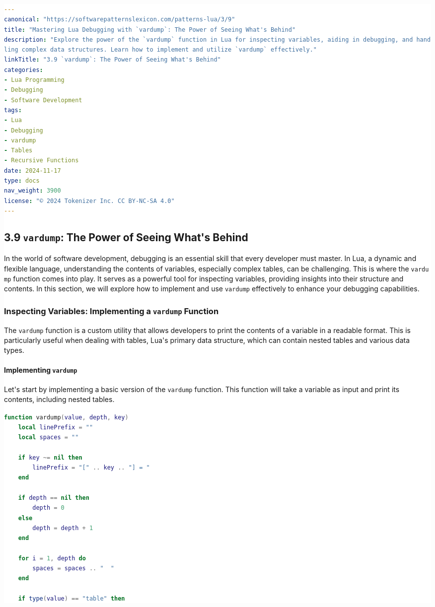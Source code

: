 ```yaml
---
canonical: "https://softwarepatternslexicon.com/patterns-lua/3/9"
title: "Mastering Lua Debugging with `vardump`: The Power of Seeing What's Behind"
description: "Explore the power of the `vardump` function in Lua for inspecting variables, aiding in debugging, and handling complex data structures. Learn how to implement and utilize `vardump` effectively."
linkTitle: "3.9 `vardump`: The Power of Seeing What's Behind"
categories:
- Lua Programming
- Debugging
- Software Development
tags:
- Lua
- Debugging
- vardump
- Tables
- Recursive Functions
date: 2024-11-17
type: docs
nav_weight: 3900
license: "© 2024 Tokenizer Inc. CC BY-NC-SA 4.0"
---
```


## 3.9 `vardump`: The Power of Seeing What's Behind

In the world of software development, debugging is an essential skill that every developer must master. In Lua, a dynamic and flexible language, understanding the contents of variables, especially complex tables, can be challenging. This is where the `vardump` function comes into play. It serves as a powerful tool for inspecting variables, providing insights into their structure and contents. In this section, we will explore how to implement and use `vardump` effectively to enhance your debugging capabilities.

### Inspecting Variables: Implementing a `vardump` Function

The `vardump` function is a custom utility that allows developers to print the contents of a variable in a readable format. This is particularly useful when dealing with tables, Lua's primary data structure, which can contain nested tables and various data types.

#### Implementing `vardump`

Let's start by implementing a basic version of the `vardump` function. This function will take a variable as input and print its contents, including nested tables.

```lua
function vardump(value, depth, key)
    local linePrefix = ""
    local spaces = ""

    if key ~= nil then
        linePrefix = "[" .. key .. "] = "
    end

    if depth == nil then
        depth = 0
    else
        depth = depth + 1
    end

    for i = 1, depth do
        spaces = spaces .. "  "
    end

    if type(value) == "table" then
```